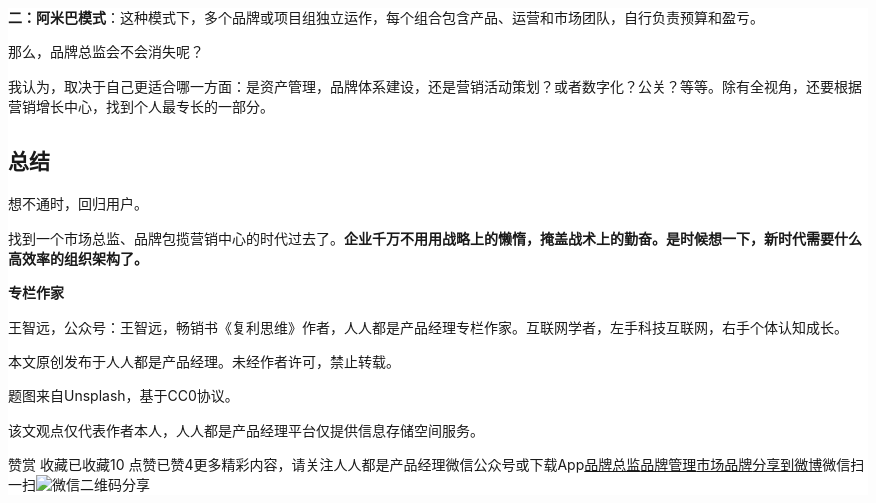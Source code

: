 **二：阿米巴模式**：这种模式下，多个品牌或项目组独立运作，每个组合包含产品、运营和市场团队，自行负责预算和盈亏。

那么，品牌总监会不会消失呢？

我认为，取决于自己更适合哪一方面：是资产管理，品牌体系建设，还是营销活动策划？或者数字化？公关？等等。除有全视角，还要根据营销增长中心，找到个人最专长的一部分。

## 总结

想不通时，回归用户。

找到一个市场总监、品牌包揽营销中心的时代过去了。**企业千万不用用战略上的懒惰，掩盖战术上的勤奋。是时候想一下，新时代需要什么高效率的组织架构了。**

**专栏作家**

王智远，公众号：王智远，畅销书《复利思维》作者，人人都是产品经理专栏作家。互联网学者，左手科技互联网，右手个体认知成长。

本文原创发布于人人都是产品经理。未经作者许可，禁止转载。

题图来自Unsplash，基于CC0协议。

该文观点仅代表作者本人，人人都是产品经理平台仅提供信息存储空间服务。

赞赏 收藏已收藏10 点赞已赞4更多精彩内容，请关注人人都是产品经理微信公众号或下载App[品牌总监](https://www.woshipm.com/tag/%e5%93%81%e7%89%8c%e6%80%bb%e7%9b%91)[品牌管理](https://www.woshipm.com/tag/%e5%93%81%e7%89%8c%e7%ae%a1%e7%90%86)[市场品牌](https://www.woshipm.com/tag/%e5%b8%82%e5%9c%ba%e5%93%81%e7%89%8c)[分享到微博](https://service.weibo.com/share/share.php?appkey=2775287854&title=公司还需要品牌总监吗？&url=https://www.woshipm.com/marketing/6033295.html&pic=https://image.yunyingpai.com/wp/2024/04/eM9Sx74Dm4fcYhYWWhRd.jpg)微信扫一扫![微信二维码](https://api.pwmqr.com/qrcode/create/?url=https://www.woshipm.com/marketing/6033295.html)分享